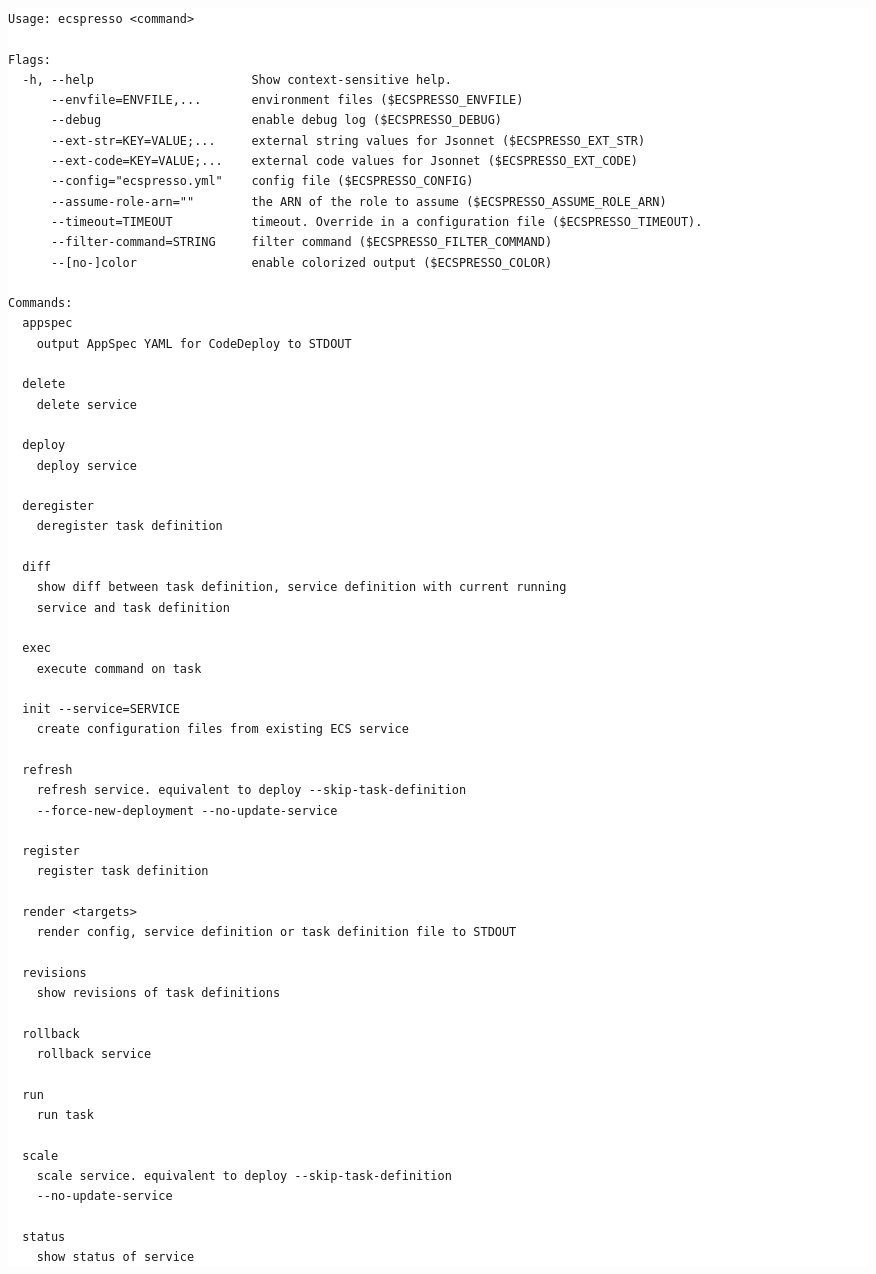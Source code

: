 ```
Usage: ecspresso <command>

Flags:
  -h, --help                      Show context-sensitive help.
      --envfile=ENVFILE,...       environment files ($ECSPRESSO_ENVFILE)
      --debug                     enable debug log ($ECSPRESSO_DEBUG)
      --ext-str=KEY=VALUE;...     external string values for Jsonnet ($ECSPRESSO_EXT_STR)
      --ext-code=KEY=VALUE;...    external code values for Jsonnet ($ECSPRESSO_EXT_CODE)
      --config="ecspresso.yml"    config file ($ECSPRESSO_CONFIG)
      --assume-role-arn=""        the ARN of the role to assume ($ECSPRESSO_ASSUME_ROLE_ARN)
      --timeout=TIMEOUT           timeout. Override in a configuration file ($ECSPRESSO_TIMEOUT).
      --filter-command=STRING     filter command ($ECSPRESSO_FILTER_COMMAND)
      --[no-]color                enable colorized output ($ECSPRESSO_COLOR)

Commands:
  appspec
    output AppSpec YAML for CodeDeploy to STDOUT

  delete
    delete service

  deploy
    deploy service

  deregister
    deregister task definition

  diff
    show diff between task definition, service definition with current running
    service and task definition

  exec
    execute command on task

  init --service=SERVICE
    create configuration files from existing ECS service

  refresh
    refresh service. equivalent to deploy --skip-task-definition
    --force-new-deployment --no-update-service

  register
    register task definition

  render <targets>
    render config, service definition or task definition file to STDOUT

  revisions
    show revisions of task definitions

  rollback
    rollback service

  run
    run task

  scale
    scale service. equivalent to deploy --skip-task-definition
    --no-update-service

  status
    show status of service

```